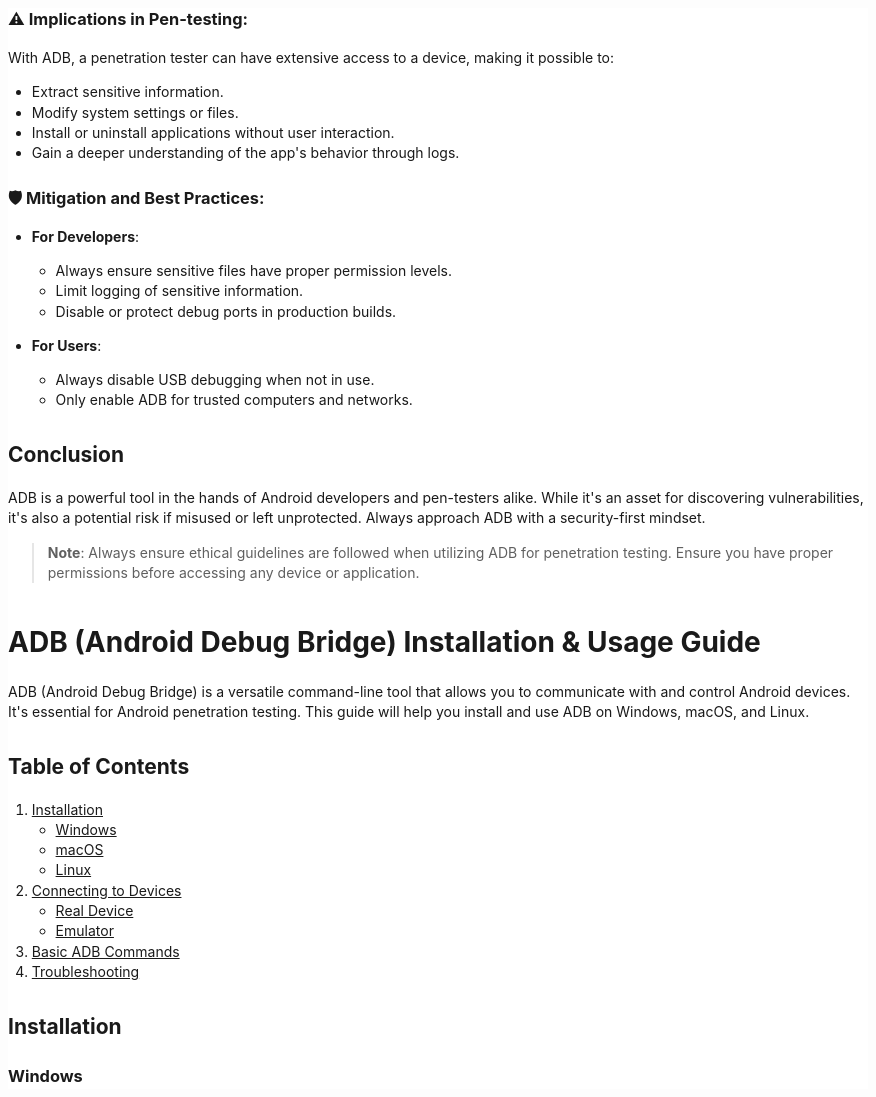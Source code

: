 ### :warning: **Implications in Pen-testing**:
With ADB, a penetration tester can have extensive access to a device, making it possible to:

- Extract sensitive information.
- Modify system settings or files.
- Install or uninstall applications without user interaction.
- Gain a deeper understanding of the app's behavior through logs.

### :shield: **Mitigation and Best Practices**:

- **For Developers**:
  - Always ensure sensitive files have proper permission levels.
  - Limit logging of sensitive information.
  - Disable or protect debug ports in production builds.

- **For Users**:
  - Always disable USB debugging when not in use.
  - Only enable ADB for trusted computers and networks.

## Conclusion

ADB is a powerful tool in the hands of Android developers and pen-testers alike. While it's an asset for discovering vulnerabilities, it's also a potential risk if misused or left unprotected. Always approach ADB with a security-first mindset.

> **Note**: Always ensure ethical guidelines are followed when utilizing ADB for penetration testing. Ensure you have proper permissions before accessing any device or application.



# ADB (Android Debug Bridge) Installation & Usage Guide

ADB (Android Debug Bridge) is a versatile command-line tool that allows you to communicate with and control Android devices. It's essential for Android penetration testing. This guide will help you install and use ADB on Windows, macOS, and Linux.

## Table of Contents

1. [Installation](#installation)
    - [Windows](#windows)
    - [macOS](#macos)
    - [Linux](#linux)
2. [Connecting to Devices](#connecting-to-devices)
    - [Real Device](#real-device)
    - [Emulator](#emulator)
3. [Basic ADB Commands](#basic-adb-commands)
4. [Troubleshooting](#troubleshooting)

## Installation

### Windows
